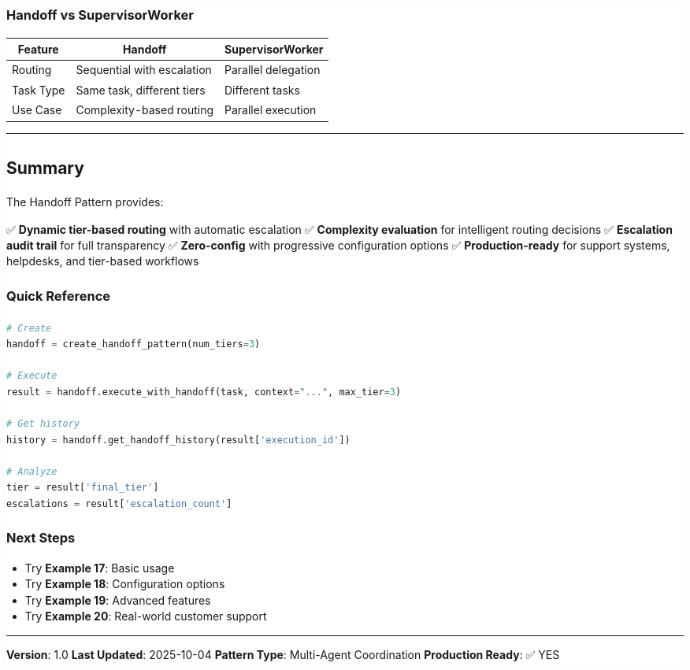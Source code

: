 
### Handoff vs SupervisorWorker

| Feature | Handoff | SupervisorWorker |
|---------|---------|------------------|
| Routing | Sequential with escalation | Parallel delegation |
| Task Type | Same task, different tiers | Different tasks |
| Use Case | Complexity-based routing | Parallel execution |

---

## Summary

The Handoff Pattern provides:

✅ **Dynamic tier-based routing** with automatic escalation
✅ **Complexity evaluation** for intelligent routing decisions
✅ **Escalation audit trail** for full transparency
✅ **Zero-config** with progressive configuration options
✅ **Production-ready** for support systems, helpdesks, and tier-based workflows

### Quick Reference

```python
# Create
handoff = create_handoff_pattern(num_tiers=3)

# Execute
result = handoff.execute_with_handoff(task, context="...", max_tier=3)

# Get history
history = handoff.get_handoff_history(result['execution_id'])

# Analyze
tier = result['final_tier']
escalations = result['escalation_count']
```

### Next Steps

- Try **Example 17**: Basic usage
- Try **Example 18**: Configuration options
- Try **Example 19**: Advanced features
- Try **Example 20**: Real-world customer support

---

**Version**: 1.0
**Last Updated**: 2025-10-04
**Pattern Type**: Multi-Agent Coordination
**Production Ready**: ✅ YES
